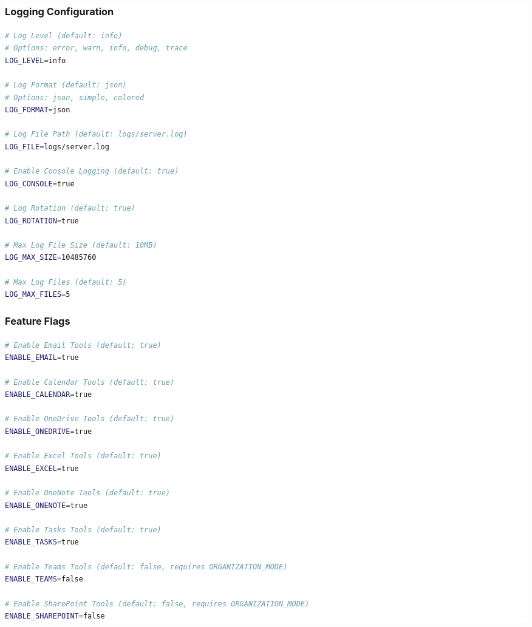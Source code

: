 ```bash
```

### Logging Configuration

```bash
# Log Level (default: info)
# Options: error, warn, info, debug, trace
LOG_LEVEL=info

# Log Format (default: json)
# Options: json, simple, colored
LOG_FORMAT=json

# Log File Path (default: logs/server.log)
LOG_FILE=logs/server.log

# Enable Console Logging (default: true)
LOG_CONSOLE=true

# Log Rotation (default: true)
LOG_ROTATION=true

# Max Log File Size (default: 10MB)
LOG_MAX_SIZE=10485760

# Max Log Files (default: 5)
LOG_MAX_FILES=5
```

### Feature Flags

```bash
# Enable Email Tools (default: true)
ENABLE_EMAIL=true

# Enable Calendar Tools (default: true)
ENABLE_CALENDAR=true

# Enable OneDrive Tools (default: true)
ENABLE_ONEDRIVE=true

# Enable Excel Tools (default: true)
ENABLE_EXCEL=true

# Enable OneNote Tools (default: true)
ENABLE_ONENOTE=true

# Enable Tasks Tools (default: true)
ENABLE_TASKS=true

# Enable Teams Tools (default: false, requires ORGANIZATION_MODE)
ENABLE_TEAMS=false

# Enable SharePoint Tools (default: false, requires ORGANIZATION_MODE)
ENABLE_SHAREPOINT=false
```
